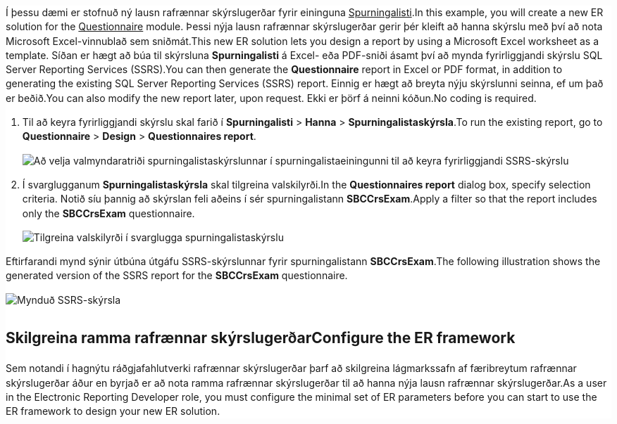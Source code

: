 <span data-ttu-id="66f17-171">Í þessu dæmi er stofnuð ný lausn rafrænnar skýrslugerðar fyrir eininguna [Spurningalisti](https://docs.microsoft.com/dynamics365/human-resources/hr-learning-questionnaires).</span><span class="sxs-lookup"><span data-stu-id="66f17-171">In this example, you will create a new ER solution for the [Questionnaire](https://docs.microsoft.com/dynamics365/human-resources/hr-learning-questionnaires) module.</span></span> <span data-ttu-id="66f17-172">Þessi nýja lausn rafrænnar skýrslugerðar gerir þér kleift að hanna skýrslu með því að nota Microsoft Excel-vinnublað sem sniðmát.</span><span class="sxs-lookup"><span data-stu-id="66f17-172">This new ER solution lets you design a report by using a Microsoft Excel worksheet as a template.</span></span> <span data-ttu-id="66f17-173">Síðan er hægt að búa til skýrsluna **Spurningalisti** á Excel- eða PDF-sniði ásamt því að mynda fyrirliggjandi skýrslu SQL Server Reporting Services (SSRS).</span><span class="sxs-lookup"><span data-stu-id="66f17-173">You can then generate the **Questionnaire** report in Excel or PDF format, in addition to generating the existing SQL Server Reporting Services (SSRS) report.</span></span> <span data-ttu-id="66f17-174">Einnig er hægt að breyta nýju skýrslunni seinna, ef um það er beðið.</span><span class="sxs-lookup"><span data-stu-id="66f17-174">You can also modify the new report later, upon request.</span></span> <span data-ttu-id="66f17-175">Ekki er þörf á neinni kóðun.</span><span class="sxs-lookup"><span data-stu-id="66f17-175">No coding is required.</span></span>

1. <span data-ttu-id="66f17-176">Til að keyra fyrirliggjandi skýrslu skal farið í **Spurningalisti** \> **Hanna** \> **Spurningalistaskýrsla**.</span><span class="sxs-lookup"><span data-stu-id="66f17-176">To run the existing report, go to **Questionnaire** \> **Design** \> **Questionnaires report**.</span></span>

    ![Að velja valmyndaratriði spurningalistaskýrslunnar í spurningalistaeiningunni til að keyra fyrirliggjandi SSRS-skýrslu](./media/er-quick-start1-application-menu-origin.png)

2. <span data-ttu-id="66f17-178">Í svarglugganum **Spurningalistaskýrsla** skal tilgreina valskilyrði.</span><span class="sxs-lookup"><span data-stu-id="66f17-178">In the **Questionnaires report** dialog box, specify selection criteria.</span></span> <span data-ttu-id="66f17-179">Notið síu þannig að skýrslan feli aðeins í sér spurningalistann **SBCCrsExam**.</span><span class="sxs-lookup"><span data-stu-id="66f17-179">Apply a filter so that the report includes only the **SBCCrsExam** questionnaire.</span></span>

    ![Tilgreina valskilyrði í svarglugga spurningalistaskýrslu](./media/er-quick-start1-ssrs-report-dialog.png)

<span data-ttu-id="66f17-181">Eftirfarandi mynd sýnir útbúna útgáfu SSRS-skýrslunnar fyrir spurningalistann **SBCCrsExam**.</span><span class="sxs-lookup"><span data-stu-id="66f17-181">The following illustration shows the generated version of the SSRS report for the **SBCCrsExam** questionnaire.</span></span>

![Mynduð SSRS-skýrsla](./media/er-quick-start1-ssrs-report.png)

## <a name="configure-the-er-framework"></a><a name="ConfigureFramework"></a><span data-ttu-id="66f17-183">Skilgreina ramma rafrænnar skýrslugerðar</span><span class="sxs-lookup"><span data-stu-id="66f17-183">Configure the ER framework</span></span>

<span data-ttu-id="66f17-184">Sem notandi í hagnýtu ráðgjafahlutverki rafrænnar skýrslugerðar þarf að skilgreina lágmarkssafn af færibreytum rafrænnar skýrslugerðar áður en byrjað er að nota ramma rafrænnar skýrslugerðar til að hanna nýja lausn rafrænnar skýrslugerðar.</span><span class="sxs-lookup"><span data-stu-id="66f17-184">As a user in the Electronic Reporting Developer role, you must configure the minimal set of ER parameters before you can start to use the ER framework to design your new ER solution.</span></span>
